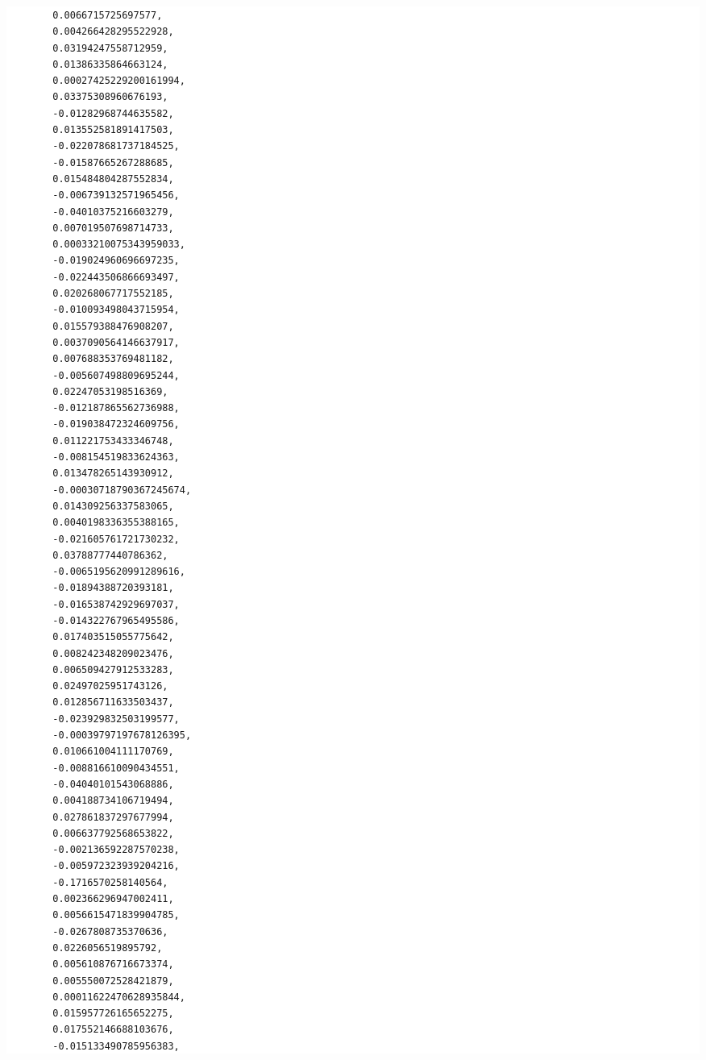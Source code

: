             0.0066715725697577,
            0.004266428295522928,
            0.03194247558712959,
            0.01386335864663124,
            0.00027425229200161994,
            0.03375308960676193,
            -0.01282968744635582,
            0.013552581891417503,
            -0.022078681737184525,
            -0.01587665267288685,
            0.015484804287552834,
            -0.006739132571965456,
            -0.04010375216603279,
            0.007019507698714733,
            0.00033210075343959033,
            -0.019024960696697235,
            -0.022443506866693497,
            0.020268067717552185,
            -0.010093498043715954,
            0.015579388476908207,
            0.0037090564146637917,
            0.007688353769481182,
            -0.005607498809695244,
            0.02247053198516369,
            -0.012187865562736988,
            -0.019038472324609756,
            0.011221753433346748,
            -0.008154519833624363,
            0.013478265143930912,
            -0.00030718790367245674,
            0.014309256337583065,
            0.0040198336355388165,
            -0.021605761721730232,
            0.03788777440786362,
            -0.0065195620991289616,
            -0.01894388720393181,
            -0.016538742929697037,
            -0.014322767965495586,
            0.017403515055775642,
            0.008242348209023476,
            0.006509427912533283,
            0.02497025951743126,
            0.012856711633503437,
            -0.023929832503199577,
            -0.00039797197678126395,
            0.010661004111170769,
            -0.008816610090434551,
            -0.04040101543068886,
            0.004188734106719494,
            0.027861837297677994,
            0.006637792568653822,
            -0.002136592287570238,
            -0.005972323939204216,
            -0.1716570258140564,
            0.002366296947002411,
            0.0056615471839904785,
            -0.0267808735370636,
            0.0226056519895792,
            0.005610876716673374,
            0.005550072528421879,
            0.00011622470628935844,
            0.015957726165652275,
            0.017552146688103676,
            -0.015133490785956383,